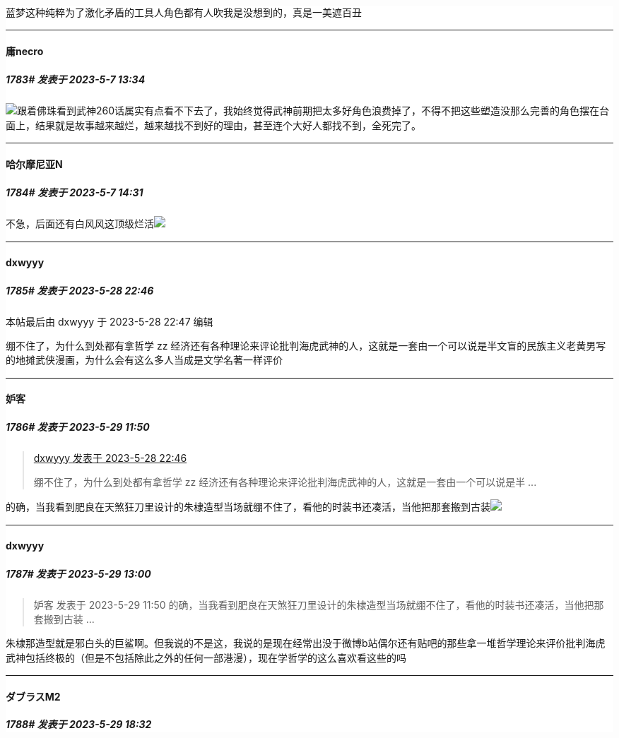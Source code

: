 蓝梦这种纯粹为了激化矛盾的工具人角色都有人吹我是没想到的，真是一美遮百丑


*****

####  庸necro  
##### 1783#       发表于 2023-5-7 13:34

<img src="https://static.saraba1st.com/image/smiley/face2017/037.png" referrerpolicy="no-referrer">跟着佛珠看到武神260话属实有点看不下去了，我始终觉得武神前期把太多好角色浪费掉了，不得不把这些塑造没那么完善的角色摆在台面上，结果就是故事越来越烂，越来越找不到好的理由，甚至连个大好人都找不到，全死完了。


*****

####  哈尔摩尼亚N  
##### 1784#       发表于 2023-5-7 14:31

不急，后面还有白风风这顶级烂活<img src="https://static.saraba1st.com/image/smiley/face2017/037.png" referrerpolicy="no-referrer">

*****

####  dxwyyy  
##### 1785#       发表于 2023-5-28 22:46

 本帖最后由 dxwyyy 于 2023-5-28 22:47 编辑 

绷不住了，为什么到处都有拿哲学 zz 经济还有各种理论来评论批判海虎武神的人，这就是一套由一个可以说是半文盲的民族主义老黄男写的地摊武侠漫画，为什么会有这么多人当成是文学名著一样评价


*****

####  妒客  
##### 1786#       发表于 2023-5-29 11:50

<blockquote><a href="httphttps://bbs.saraba1st.com/2b/forum.php?mod=redirect&amp;goto=findpost&amp;pid=61030423&amp;ptid=2060687" target="_blank">dxwyyy 发表于 2023-5-28 22:46</a>

绷不住了，为什么到处都有拿哲学 zz 经济还有各种理论来评论批判海虎武神的人，这就是一套由一个可以说是半 ...</blockquote>
的确，当我看到肥良在天煞狂刀里设计的朱棣造型当场就绷不住了，看他的时装书还凑活，当他把那套搬到古装<img src="https://static.saraba1st.com/image/smiley/face2017/144.png" referrerpolicy="no-referrer">


*****

####  dxwyyy  
##### 1787#       发表于 2023-5-29 13:00

<blockquote>妒客 发表于 2023-5-29 11:50
的确，当我看到肥良在天煞狂刀里设计的朱棣造型当场就绷不住了，看他的时装书还凑活，当他把那套搬到古装 ...</blockquote>
朱棣那造型就是邪白头的巨鲨啊。但我说的不是这，我说的是现在经常出没于微博b站偶尔还有贴吧的那些拿一堆哲学理论来评价批判海虎武神包括终极的（但是不包括除此之外的任何一部港漫），现在学哲学的这么喜欢看这些的吗


*****

####  ダブラスM2  
##### 1788#       发表于 2023-5-29 18:32
